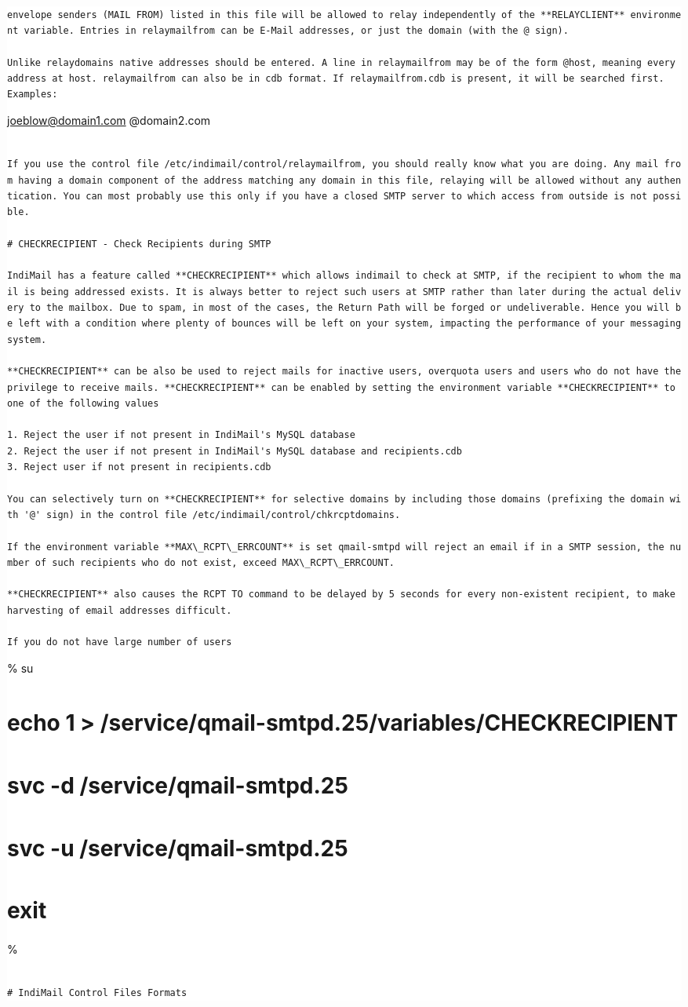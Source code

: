 ```
envelope senders (MAIL FROM) listed in this file will be allowed to relay independently of the **RELAYCLIENT** environment variable. Entries in relaymailfrom can be E-Mail addresses, or just the domain (with the @ sign).

Unlike relaydomains native addresses should be entered. A line in relaymailfrom may be of the form @host, meaning every address at host. relaymailfrom can also be in cdb format. If relaymailfrom.cdb is present, it will be searched first.
Examples:

```
joeblow@domain1.com
@domain2.com
```

If you use the control file /etc/indimail/control/relaymailfrom, you should really know what you are doing. Any mail from having a domain component of the address matching any domain in this file, relaying will be allowed without any authentication. You can most probably use this only if you have a closed SMTP server to which access from outside is not possible.

# CHECKRECIPIENT - Check Recipients during SMTP

IndiMail has a feature called **CHECKRECIPIENT** which allows indimail to check at SMTP, if the recipient to whom the mail is being addressed exists. It is always better to reject such users at SMTP rather than later during the actual delivery to the mailbox. Due to spam, in most of the cases, the Return Path will be forged or undeliverable. Hence you will be left with a condition where plenty of bounces will be left on your system, impacting the performance of your messaging system.

**CHECKRECIPIENT** can be also be used to reject mails for inactive users, overquota users and users who do not have the privilege to receive mails. **CHECKRECIPIENT** can be enabled by setting the environment variable **CHECKRECIPIENT** to one of the following values

1. Reject the user if not present in IndiMail's MySQL database 
2. Reject the user if not present in IndiMail's MySQL database and recipients.cdb 
3. Reject user if not present in recipients.cdb 

You can selectively turn on **CHECKRECIPIENT** for selective domains by including those domains (prefixing the domain with '@' sign) in the control file /etc/indimail/control/chkrcptdomains.

If the environment variable **MAX\_RCPT\_ERRCOUNT** is set qmail-smtpd will reject an email if in a SMTP session, the number of such recipients who do not exist, exceed MAX\_RCPT\_ERRCOUNT.

**CHECKRECIPIENT** also causes the RCPT TO command to be delayed by 5 seconds for every non-existent recipient, to make harvesting of email addresses difficult.

If you do not have large number of users

```
% su
# echo 1 > /service/qmail-smtpd.25/variables/CHECKRECIPIENT
# svc -d /service/qmail-smtpd.25
# svc -u /service/qmail-smtpd.25
# exit
%
```

# IndiMail Control Files Formats

```